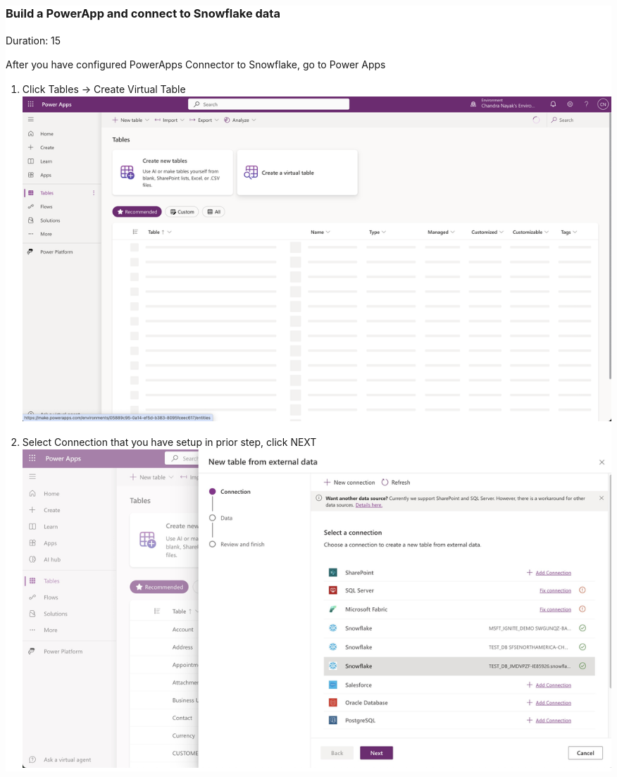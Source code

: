 ### Build a PowerApp and connect to Snowflake data
Duration: 15

After you have configured PowerApps Connector to Snowflake, go to Power Apps 
1. Click Tables -> Create Virtual Table 
	![virtualtable](assets/Virtual_Table_Create.png)

2. Select Connection that you have setup in prior step, click NEXT
	![connection](assets/connection.jpg)
